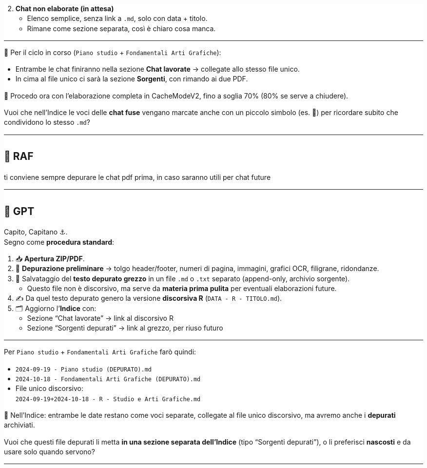 2. **Chat non elaborate (in attesa)**  
   - Elenco semplice, senza link a `.md`, solo con data + titolo.  
   - Rimane come sezione separata, così è chiaro cosa manca.  

---

📂 Per il ciclo in corso (`Piano studio` + `Fondamentali Arti Grafiche`):  
- Entrambe le chat finiranno nella sezione **Chat lavorate** → collegate allo stesso file unico.  
- In cima al file unico ci sarà la sezione **Sorgenti**, con rimando ai due PDF.  

🚦 Procedo ora con l’elaborazione completa in CacheModeV2, fino a soglia 70% (80% se serve a chiudere).  

Vuoi che nell’Indice le voci delle **chat fuse** vengano marcate anche con un piccolo simbolo (es. 🔗) per ricordare subito che condividono lo stesso `.md`?

---

## 👤 **RAF**

ti conviene sempre depurare le chat pdf prima, in caso saranno utili per chat future

---

## 🤖 **GPT**

Capito, Capitano ⚓.  
Segno come **procedura standard**:  

1. 📥 **Apertura ZIP/PDF**.  
2. 🧹 **Depurazione preliminare** → tolgo header/footer, numeri di pagina, immagini, grafici OCR, filigrane, ridondanze.  
3. 💾 Salvataggio del **testo depurato grezzo** in un file `.md` o `.txt` separato (append-only, archivio sorgente).  
   - Questo file non è discorsivo, ma serve da **materia prima pulita** per eventuali elaborazioni future.  
4. ✍️ Da quel testo depurato genero la versione **discorsiva R** (`DATA - R - TITOLO.md`).  
5. 🗂️ Aggiorno l’**Indice** con:  
   - Sezione “Chat lavorate” → link al discorsivo R  
   - Sezione “Sorgenti depurati” → link al grezzo, per riuso futuro  

---

Per `Piano studio` + `Fondamentali Arti Grafiche` farò quindi:  

- `2024-09-19 - Piano studio (DEPURATO).md`  
- `2024-10-18 - Fondamentali Arti Grafiche (DEPURATO).md`  
- File unico discorsivo:  
  `2024-09-19+2024-10-18 - R - Studio e Arti Grafiche.md`  

🔗 Nell’Indice: entrambe le date restano come voci separate, collegate al file unico discorsivo, ma avremo anche i **depurati** archiviati.  

Vuoi che questi file depurati li metta **in una sezione separata dell’Indice** (tipo “Sorgenti depurati”), o li preferisci **nascosti** e da usare solo quando servono?

---